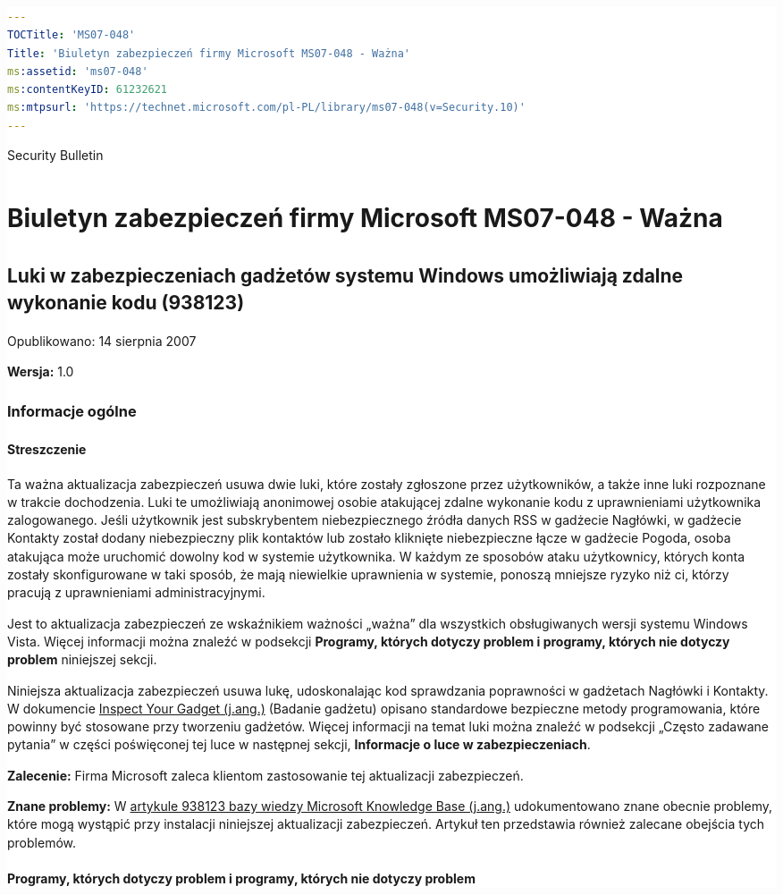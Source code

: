 ```yaml
---
TOCTitle: 'MS07-048'
Title: 'Biuletyn zabezpieczeń firmy Microsoft MS07-048 - Ważna'
ms:assetid: 'ms07-048'
ms:contentKeyID: 61232621
ms:mtpsurl: 'https://technet.microsoft.com/pl-PL/library/ms07-048(v=Security.10)'
---
```


Security Bulletin

Biuletyn zabezpieczeń firmy Microsoft MS07-048 - Ważna
======================================================

Luki w zabezpieczeniach gadżetów systemu Windows umożliwiają zdalne wykonanie kodu (938123)
-------------------------------------------------------------------------------------------

Opublikowano: 14 sierpnia 2007

**Wersja:** 1.0

### Informacje ogólne

#### Streszczenie

Ta ważna aktualizacja zabezpieczeń usuwa dwie luki, które zostały zgłoszone przez użytkowników, a także inne luki rozpoznane w trakcie dochodzenia. Luki te umożliwiają anonimowej osobie atakującej zdalne wykonanie kodu z uprawnieniami użytkownika zalogowanego. Jeśli użytkownik jest subskrybentem niebezpiecznego źródła danych RSS w gadżecie Nagłówki, w gadżecie Kontakty został dodany niebezpieczny plik kontaktów lub zostało kliknięte niebezpieczne łącze w gadżecie Pogoda, osoba atakująca może uruchomić dowolny kod w systemie użytkownika. W każdym ze sposobów ataku użytkownicy, których konta zostały skonfigurowane w taki sposób, że mają niewielkie uprawnienia w systemie, ponoszą mniejsze ryzyko niż ci, którzy pracują z uprawnieniami administracyjnymi.

Jest to aktualizacja zabezpieczeń ze wskaźnikiem ważności „ważna” dla wszystkich obsługiwanych wersji systemu Windows Vista. Więcej informacji można znaleźć w podsekcji **Programy, których dotyczy problem i programy, których nie dotyczy problem** niniejszej sekcji.

Niniejsza aktualizacja zabezpieczeń usuwa lukę, udoskonalając kod sprawdzania poprawności w gadżetach Nagłówki i Kontakty. W dokumencie [Inspect Your Gadget (j.ang.)](http://msdn2.microsoft.com/en-us/library/bb498012.aspx) (Badanie gadżetu) opisano standardowe bezpieczne metody programowania, które powinny być stosowane przy tworzeniu gadżetów. Więcej informacji na temat luki można znaleźć w podsekcji „Często zadawane pytania” w części poświęconej tej luce w następnej sekcji, **Informacje o luce w zabezpieczeniach**.

**Zalecenie:** Firma Microsoft zaleca klientom zastosowanie tej aktualizacji zabezpieczeń.

**Znane problemy:** W [artykule 938123 bazy wiedzy Microsoft Knowledge Base (j.ang.)](http://support.microsoft.com/kb/938123) udokumentowano znane obecnie problemy, które mogą wystąpić przy instalacji niniejszej aktualizacji zabezpieczeń. Artykuł ten przedstawia również zalecane obejścia tych problemów.

#### Programy, których dotyczy problem i programy, których nie dotyczy problem
